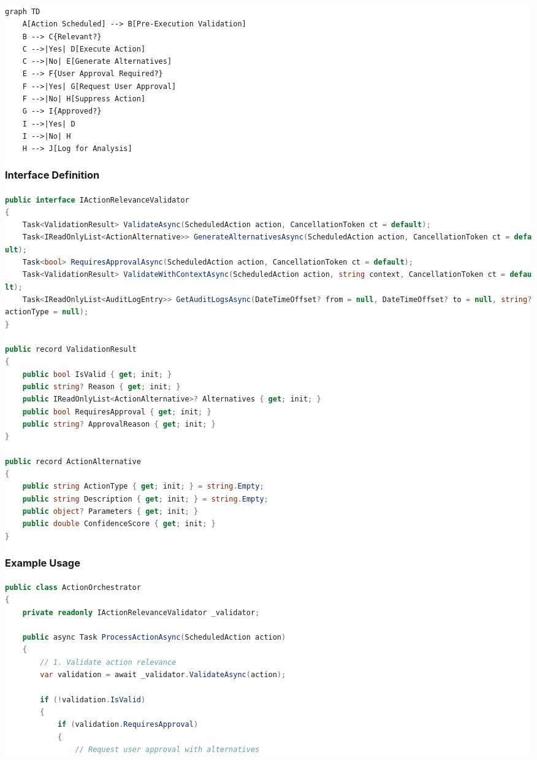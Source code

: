 ```mermaid
graph TD
    A[Action Scheduled] --> B[Pre-Execution Validation]
    B --> C{Relevant?}
    C -->|Yes| D[Execute Action]
    C -->|No| E[Generate Alternatives]
    E --> F{User Approval Required?}
    F -->|Yes| G[Request User Approval]
    F -->|No| H[Suppress Action]
    G --> I{Approved?}
    I -->|Yes| D
    I -->|No| H
    H --> J[Log for Analysis]
```

### Interface Definition

```csharp
public interface IActionRelevanceValidator
{
    Task<ValidationResult> ValidateAsync(ScheduledAction action, CancellationToken ct = default);
    Task<IReadOnlyList<ActionAlternative>> GenerateAlternativesAsync(ScheduledAction action, CancellationToken ct = default);
    Task<bool> RequiresApprovalAsync(ScheduledAction action, CancellationToken ct = default);
    Task<ValidationResult> ValidateWithContextAsync(ScheduledAction action, string context, CancellationToken ct = default);
    Task<IReadOnlyList<AuditLogEntry>> GetAuditLogsAsync(DateTimeOffset? from = null, DateTimeOffset? to = null, string? actionType = null);
}

public record ValidationResult
{
    public bool IsValid { get; init; }
    public string? Reason { get; init; }
    public IReadOnlyList<ActionAlternative>? Alternatives { get; init; }
    public bool RequiresApproval { get; init; }
    public string? ApprovalReason { get; init; }
}

public record ActionAlternative
{
    public string ActionType { get; init; } = string.Empty;
    public string Description { get; init; } = string.Empty;
    public object? Parameters { get; init; }
    public double ConfidenceScore { get; init; }
}
```

### Example Usage

```csharp
public class ActionOrchestrator
{
    private readonly IActionRelevanceValidator _validator;
    
    public async Task ProcessActionAsync(ScheduledAction action)
    {
        // 1. Validate action relevance
        var validation = await _validator.ValidateAsync(action);
        
        if (!validation.IsValid)
        {
            if (validation.RequiresApproval)
            {
                // Request user approval with alternatives
```
